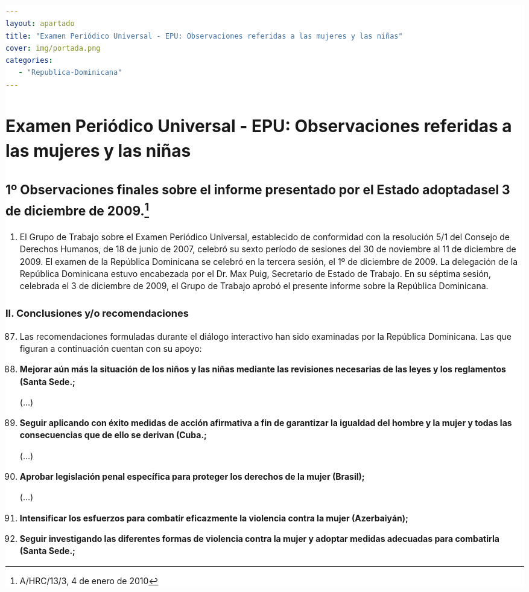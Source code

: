 ```yaml
---
layout: apartado
title: "Examen Periódico Universal - EPU: Observaciones referidas a las mujeres y las niñas"
cover: img/portada.png
categories:
   - "Republica-Dominicana"
---
```


# Examen Periódico Universal - EPU: Observaciones referidas a las mujeres y las niñas

## 1º Observaciones finales sobre el informe presentado por el Estado adoptadasel 3 de diciembre de 2009.[^833]

1. El Grupo de Trabajo sobre el Examen Periódico Universal, establecido de
conformidad con la resolución 5/1 del Consejo de Derechos Humanos, de 18 de
junio de 2007, celebró su sexto período de sesiones del 30 de noviembre al
11 de diciembre de 2009. El examen de la República Dominicana se celebró en
la tercera sesión, el 1º de diciembre de 2009. La delegación de la
República Dominicana estuvo encabezada por el Dr. Max Puig, Secretario de
Estado de Trabajo. En su séptima sesión, celebrada el 3 de diciembre de
2009, el Grupo de Trabajo aprobó el presente informe sobre la República
Dominicana.

### II. Conclusiones y/o recomendaciones

87. Las recomendaciones formuladas durante el diálogo interactivo han sido
examinadas por la República Dominicana. Las que figuran a continuación
cuentan con su apoyo:

1. **Mejorar aún más la situación de los niños y las niñas mediante las
revisiones necesarias de las leyes y los reglamentos (Santa Sede.;**

	(…)

6. **Seguir aplicando con éxito medidas de acción afirmativa a fin de
garantizar la igualdad del hombre y la mujer y todas las consecuencias que
de ello se derivan (Cuba.;**

	(…)

13. **Aprobar legislación penal específica para proteger los derechos de la
mujer (Brasil);**

	(…)

15. **Intensificar los esfuerzos para combatir eficazmente la violencia
contra la mujer (Azerbaiyán);**

16. **Seguir investigando las diferentes formas de violencia contra la mujer
y adoptar medidas adecuadas para combatirla (Santa Sede.;**


[^833]: A/HRC/13/3, 4 de enero de 2010
[^834]: A/HRC/26/15, 4 de abril de 2014